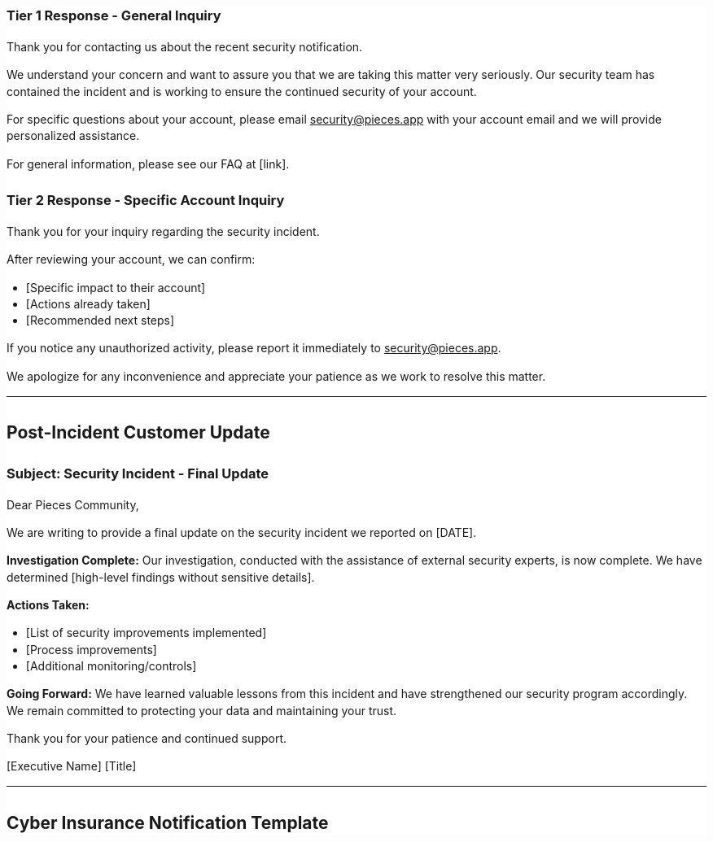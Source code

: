 ### Tier 1 Response - General Inquiry

Thank you for contacting us about the recent security notification.

We understand your concern and want to assure you that we are taking this matter very seriously. Our security team has contained the incident and is working to ensure the continued security of your account.

For specific questions about your account, please email security@pieces.app with your account email and we will provide personalized assistance.

For general information, please see our FAQ at [link].

### Tier 2 Response - Specific Account Inquiry

Thank you for your inquiry regarding the security incident.

After reviewing your account, we can confirm:
- [Specific impact to their account]
- [Actions already taken]
- [Recommended next steps]

If you notice any unauthorized activity, please report it immediately to security@pieces.app.

We apologize for any inconvenience and appreciate your patience as we work to resolve this matter.

---

## Post-Incident Customer Update

### Subject: Security Incident - Final Update

Dear Pieces Community,

We are writing to provide a final update on the security incident we reported on [DATE].

**Investigation Complete:**
Our investigation, conducted with the assistance of external security experts, is now complete. We have determined [high-level findings without sensitive details].

**Actions Taken:**
- [List of security improvements implemented]
- [Process improvements]
- [Additional monitoring/controls]

**Going Forward:**
We have learned valuable lessons from this incident and have strengthened our security program accordingly. We remain committed to protecting your data and maintaining your trust.

Thank you for your patience and continued support.

[Executive Name]
[Title]

---

## Cyber Insurance Notification Template
